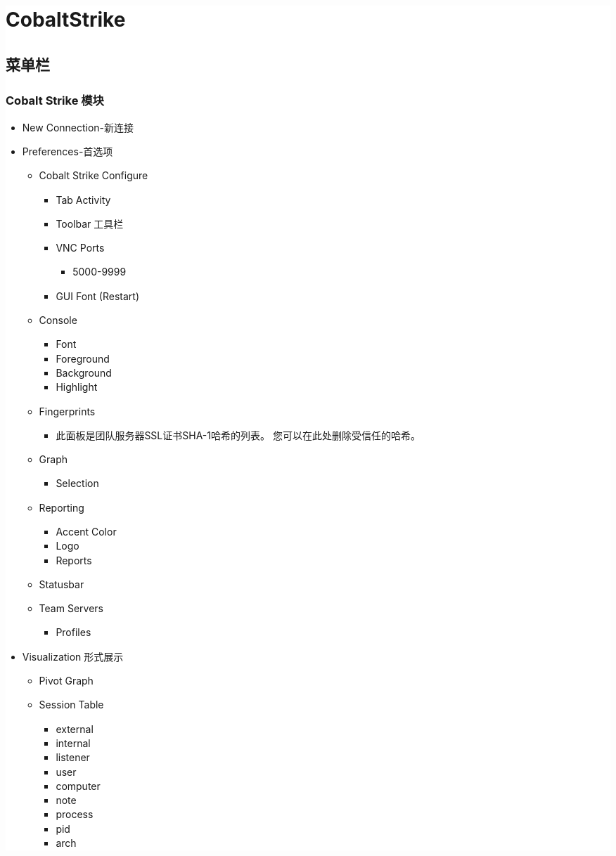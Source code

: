# CobaltStrike

## 菜单栏

### Cobalt Strike 模块

-  New Connection-新连接
- Preferences-首选项

	- Cobalt Strike Configure

		- Tab Activity
		- Toolbar 工具栏
		- VNC Ports

			- 5000-9999

		- GUI Font (Restart)

	- Console

		- Font
		- Foreground
		- Background
		- Highlight

	- Fingerprints

		- 此面板是团队服务器SSL证书SHA-1哈希的列表。 您可以在此处删除受信任的哈希。

	- Graph

		- Selection

	- Reporting

		- Accent Color
		- Logo
		- Reports

	- Statusbar
	- Team Servers

		- Profiles

- Visualization 形式展示

	- Pivot Graph
	- Session Table

		- external
		- internal
		- listener
		- user
		- computer
		- note
		- process
		- pid
		- arch
